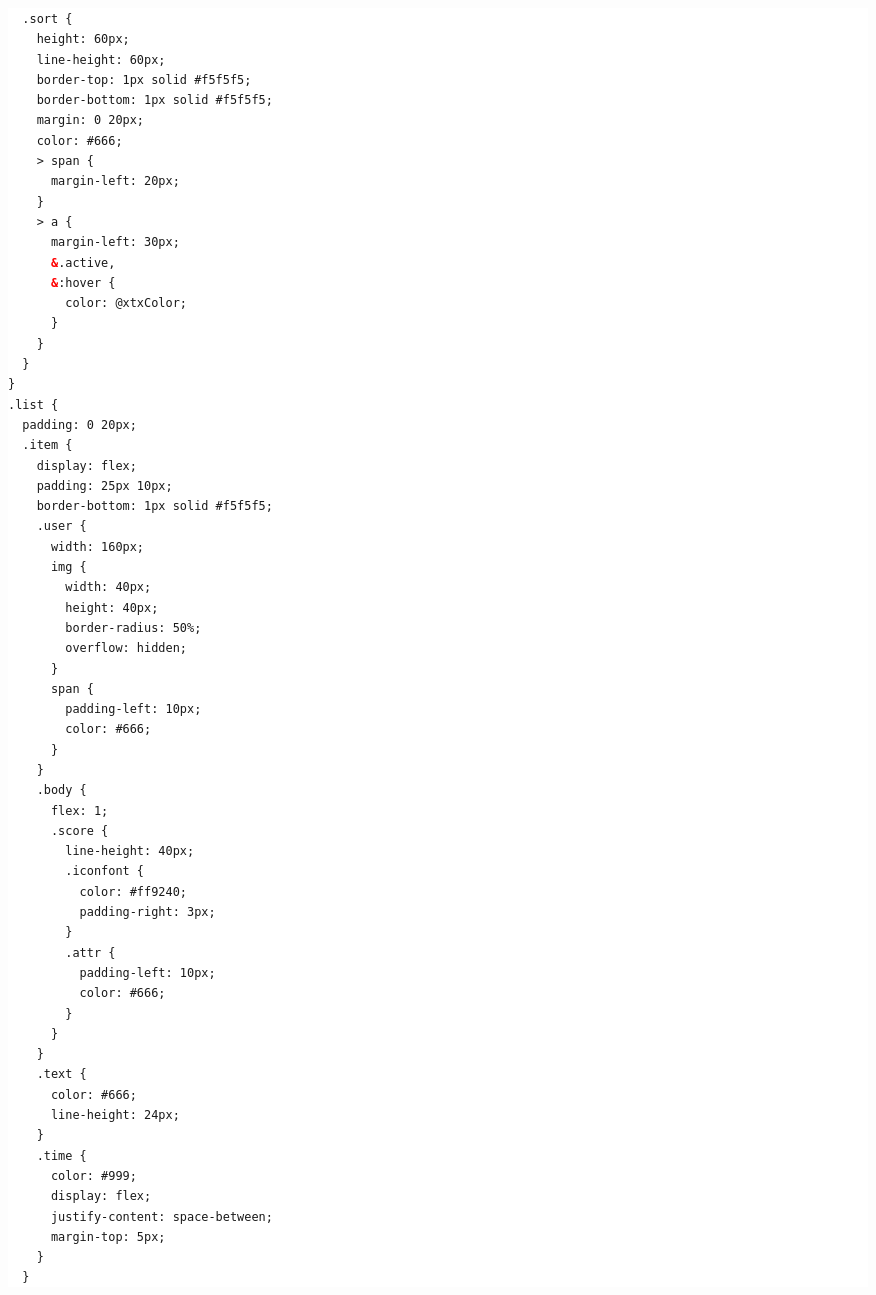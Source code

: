 ```html
  .sort {
    height: 60px;
    line-height: 60px;
    border-top: 1px solid #f5f5f5;
    border-bottom: 1px solid #f5f5f5;
    margin: 0 20px;
    color: #666;
    > span {
      margin-left: 20px;
    }
    > a {
      margin-left: 30px;
      &.active,
      &:hover {
        color: @xtxColor;
      }
    }
  }
}
.list {
  padding: 0 20px;
  .item {
    display: flex;
    padding: 25px 10px;
    border-bottom: 1px solid #f5f5f5;
    .user {
      width: 160px;
      img {
        width: 40px;
        height: 40px;
        border-radius: 50%;
        overflow: hidden;
      }
      span {
        padding-left: 10px;
        color: #666;
      }
    }
    .body {
      flex: 1;
      .score {
        line-height: 40px;
        .iconfont {
          color: #ff9240;
          padding-right: 3px;
        }
        .attr {
          padding-left: 10px;
          color: #666;
        }
      }
    }
    .text {
      color: #666;
      line-height: 24px;
    }
    .time {
      color: #999;
      display: flex;
      justify-content: space-between;
      margin-top: 5px;
    }
  }
```
